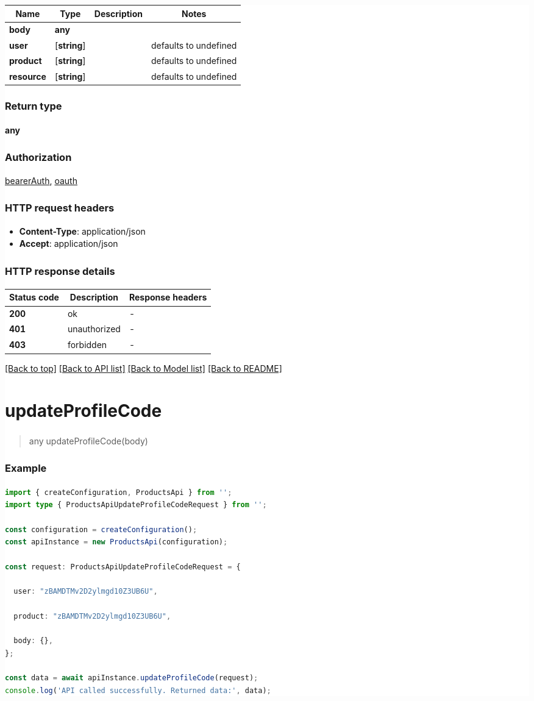 Name | Type | Description  | Notes
------------- | ------------- | ------------- | -------------
 **body** | **any**|  |
 **user** | [**string**] |  | defaults to undefined
 **product** | [**string**] |  | defaults to undefined
 **resource** | [**string**] |  | defaults to undefined


### Return type

**any**

### Authorization

[bearerAuth](README.md#bearerAuth), [oauth](README.md#oauth)

### HTTP request headers

 - **Content-Type**: application/json
 - **Accept**: application/json


### HTTP response details
| Status code | Description | Response headers |
|-------------|-------------|------------------|
**200** | ok |  -  |
**401** | unauthorized |  -  |
**403** | forbidden |  -  |

[[Back to top]](#) [[Back to API list]](README.md#documentation-for-api-endpoints) [[Back to Model list]](README.md#documentation-for-models) [[Back to README]](README.md)

# **updateProfileCode**
> any updateProfileCode(body)


### Example


```typescript
import { createConfiguration, ProductsApi } from '';
import type { ProductsApiUpdateProfileCodeRequest } from '';

const configuration = createConfiguration();
const apiInstance = new ProductsApi(configuration);

const request: ProductsApiUpdateProfileCodeRequest = {
  
  user: "zBAMDTMv2D2ylmgd10Z3UB6U",
  
  product: "zBAMDTMv2D2ylmgd10Z3UB6U",
  
  body: {},
};

const data = await apiInstance.updateProfileCode(request);
console.log('API called successfully. Returned data:', data);
```
